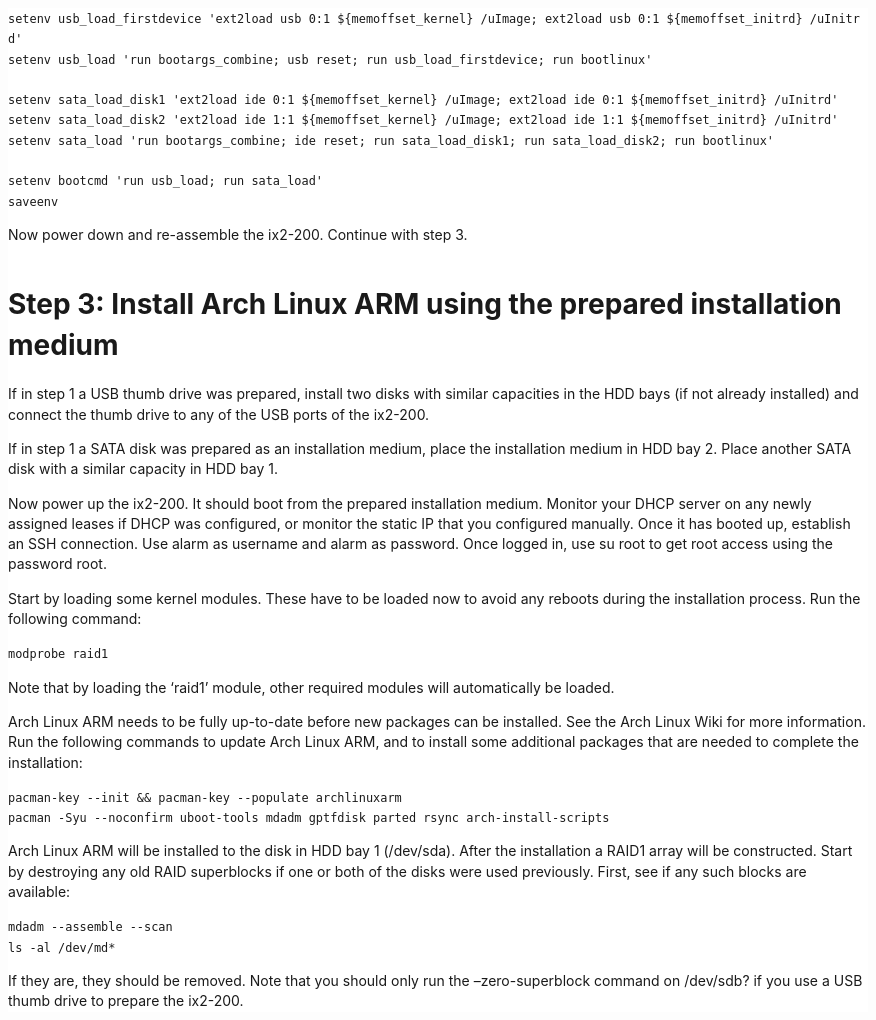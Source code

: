 ```
setenv usb_load_firstdevice 'ext2load usb 0:1 ${memoffset_kernel} /uImage; ext2load usb 0:1 ${memoffset_initrd} /uInitrd'
setenv usb_load 'run bootargs_combine; usb reset; run usb_load_firstdevice; run bootlinux'

setenv sata_load_disk1 'ext2load ide 0:1 ${memoffset_kernel} /uImage; ext2load ide 0:1 ${memoffset_initrd} /uInitrd'
setenv sata_load_disk2 'ext2load ide 1:1 ${memoffset_kernel} /uImage; ext2load ide 1:1 ${memoffset_initrd} /uInitrd'
setenv sata_load 'run bootargs_combine; ide reset; run sata_load_disk1; run sata_load_disk2; run bootlinux'

setenv bootcmd 'run usb_load; run sata_load'
saveenv
```

Now power down and re-assemble the ix2-200. Continue with step 3.

# Step 3: Install Arch Linux ARM using the prepared installation medium

If in step 1 a USB thumb drive was prepared, install two disks with similar capacities in the HDD bays (if not already installed) and connect the thumb drive to any of the USB ports of the ix2-200.

If in step 1 a SATA disk was prepared as an installation medium, place the installation medium in HDD bay 2. Place another SATA disk with a similar capacity in HDD bay 1.

Now power up the ix2-200. It should boot from the prepared installation medium. Monitor your DHCP server on any newly assigned leases if DHCP was configured, or monitor the static IP that you configured manually. Once it has booted up, establish an SSH connection. Use alarm as username and alarm as password. Once logged in, use su root to get root access using the password root.

Start by loading some kernel modules. These have to be loaded now to avoid any reboots during the installation process. Run the following command:
```
modprobe raid1
```
Note that by loading the ‘raid1’ module, other required modules will automatically be loaded.

Arch Linux ARM needs to be fully up-to-date before new packages can be installed. See the Arch Linux Wiki for more information. Run the following commands to update Arch Linux ARM, and to install some additional packages that are needed to complete the installation:

```
pacman-key --init && pacman-key --populate archlinuxarm
pacman -Syu --noconfirm uboot-tools mdadm gptfdisk parted rsync arch-install-scripts
```

Arch Linux ARM will be installed to the disk in HDD bay 1 (/dev/sda). After the installation a RAID1 array will be constructed. Start by destroying any old RAID superblocks if one or both of the disks were used previously. First, see if any such blocks are available:

```
mdadm --assemble --scan
ls -al /dev/md*
```
If they are, they should be removed. Note that you should only run the –zero-superblock command on /dev/sdb? if you use a USB thumb drive to prepare the ix2-200.
